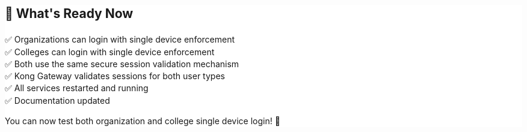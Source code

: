 
## 🚀 What's Ready Now

✅ Organizations can login with single device enforcement  
✅ Colleges can login with single device enforcement  
✅ Both use the same secure session validation mechanism  
✅ Kong Gateway validates sessions for both user types  
✅ All services restarted and running  
✅ Documentation updated  

You can now test both organization and college single device login! 🎊

